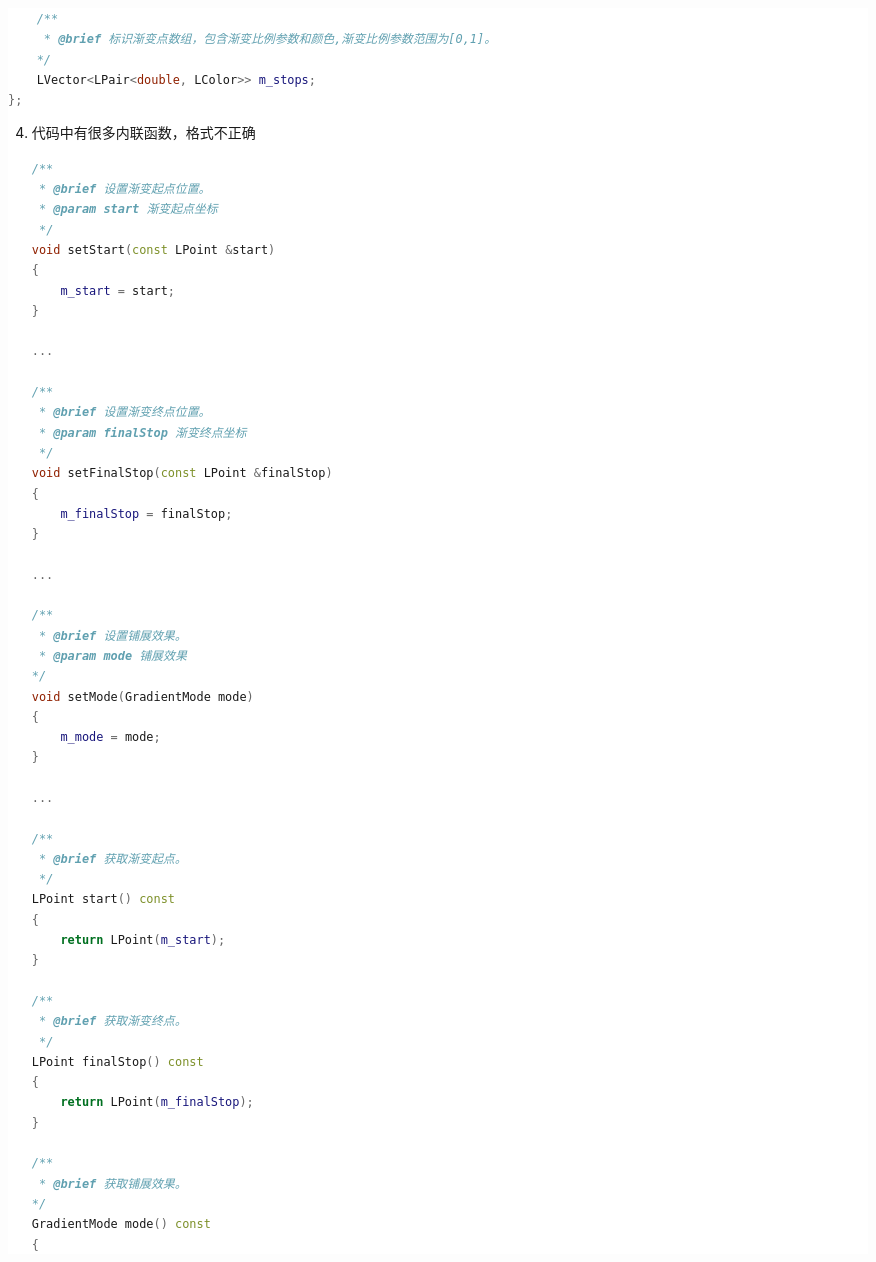    ```cpp
       /**
        * @brief 标识渐变点数组，包含渐变比例参数和颜色,渐变比例参数范围为[0,1]。
       */   
       LVector<LPair<double, LColor>> m_stops;
   };
   ```

4. 代码中有很多内联函数，格式不正确

   ```cpp
   /**
    * @brief 设置渐变起点位置。
    * @param start 渐变起点坐标
    */
   void setStart(const LPoint &start)
   {
       m_start = start;
   }
   
   ...
   
   /**
    * @brief 设置渐变终点位置。
    * @param finalStop 渐变终点坐标
    */
   void setFinalStop(const LPoint &finalStop)
   {
       m_finalStop = finalStop;
   }
   
   ...
   
   /**
    * @brief 设置铺展效果。
    * @param mode 铺展效果
   */
   void setMode(GradientMode mode)
   {
       m_mode = mode;
   }
   
   ...
   
   /**
    * @brief 获取渐变起点。
    */
   LPoint start() const
   {
       return LPoint(m_start);
   }
   
   /**
    * @brief 获取渐变终点。
    */
   LPoint finalStop() const
   {
       return LPoint(m_finalStop);
   }
   
   /**
    * @brief 获取铺展效果。
   */
   GradientMode mode() const 
   { 
   ```